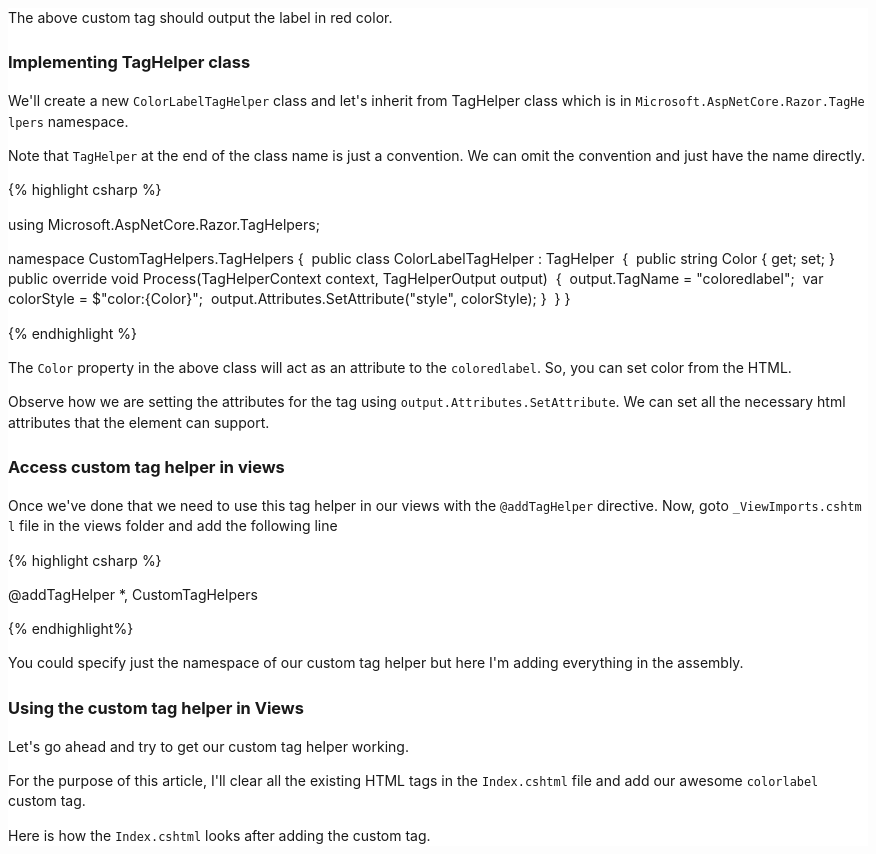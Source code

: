 The above custom tag should output the label in red color.

### Implementing TagHelper class
We'll create a new `ColorLabelTagHelper` class and let's inherit from TagHelper class which is in `Microsoft.AspNetCore.Razor.TagHelpers` namespace.

Note that `TagHelper` at the end of the class name is just a convention. We can omit the convention and just have the name directly.

{% highlight csharp %}

using Microsoft.AspNetCore.Razor.TagHelpers;

namespace CustomTagHelpers.TagHelpers
{
​    public class ColorLabelTagHelper : TagHelper
​    {
​        public string Color { get; set; }
​        public override void Process(TagHelperContext context, TagHelperOutput output)
​        {
​            output.TagName = "coloredlabel";
​            var colorStyle = $"color:{Color}";
​            output.Attributes.SetAttribute("style", colorStyle);
​        }
​    }
}

{% endhighlight %}

The `Color` property in the above class will act as an attribute to the `coloredlabel`. So, you can set color from the HTML.

Observe how we are setting the attributes for the tag using `output.Attributes.SetAttribute`. We can set all the necessary html attributes that the element can support.

### Access custom tag helper in views
Once we've done that we need to use this tag helper in our views with the `@addTagHelper` directive. Now, goto `_ViewImports.cshtml` file in the views folder and add the following line

{% highlight csharp %}

@addTagHelper *, CustomTagHelpers

{% endhighlight%}

You could specify just the namespace of our custom tag helper but here I'm adding everything in the assembly.

### Using the custom tag helper in Views

Let's go ahead and try to get our custom tag helper working.

For the purpose of this article, I'll clear all the existing HTML tags in the `Index.cshtml` file and add our awesome `colorlabel` custom tag.

Here is how the `Index.cshtml` looks after adding the custom tag.
